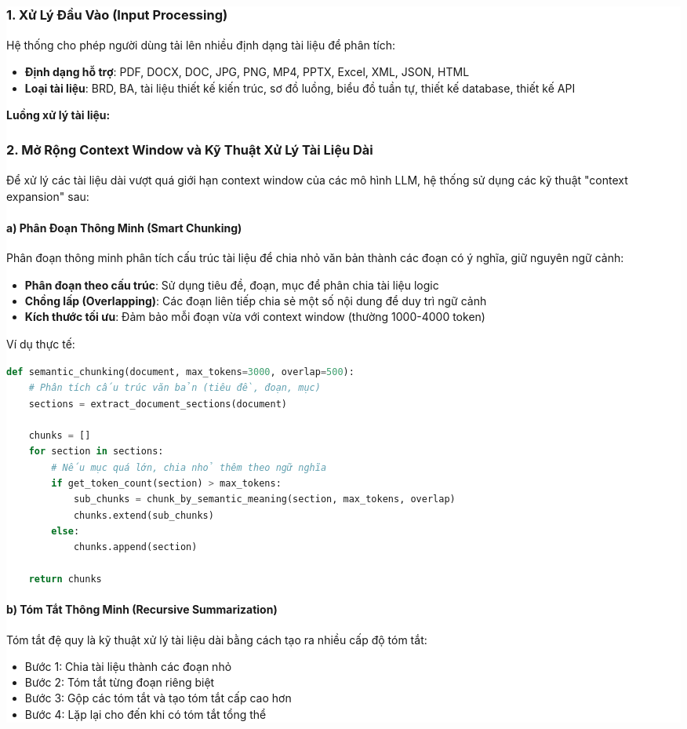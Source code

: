 ### 1. Xử Lý Đầu Vào (Input Processing)

Hệ thống cho phép người dùng tải lên nhiều định dạng tài liệu để phân tích:

- **Định dạng hỗ trợ**: PDF, DOCX, DOC, JPG, PNG, MP4, PPTX, Excel, XML, JSON, HTML
- **Loại tài liệu**: BRD, BA, tài liệu thiết kế kiến trúc, sơ đồ luồng, biểu đồ tuần tự, thiết kế database, thiết kế API

**Luồng xử lý tài liệu:**

### 2. Mở Rộng Context Window và Kỹ Thuật Xử Lý Tài Liệu Dài

Để xử lý các tài liệu dài vượt quá giới hạn context window của các mô hình LLM, hệ thống sử dụng các kỹ thuật "context expansion" sau:

#### a) Phân Đoạn Thông Minh (Smart Chunking)



Phân đoạn thông minh phân tích cấu trúc tài liệu để chia nhỏ văn bản thành các đoạn có ý nghĩa, giữ nguyên ngữ cảnh:

- **Phân đoạn theo cấu trúc**: Sử dụng tiêu đề, đoạn, mục để phân chia tài liệu logic
- **Chồng lấp (Overlapping)**: Các đoạn liên tiếp chia sẻ một số nội dung để duy trì ngữ cảnh
- **Kích thước tối ưu**: Đảm bảo mỗi đoạn vừa với context window (thường 1000-4000 token)

Ví dụ thực tế:
```python
def semantic_chunking(document, max_tokens=3000, overlap=500):
    # Phân tích cấu trúc văn bản (tiêu đề, đoạn, mục)
    sections = extract_document_sections(document)
    
    chunks = []
    for section in sections:
        # Nếu mục quá lớn, chia nhỏ thêm theo ngữ nghĩa
        if get_token_count(section) > max_tokens:
            sub_chunks = chunk_by_semantic_meaning(section, max_tokens, overlap)
            chunks.extend(sub_chunks)
        else:
            chunks.append(section)
            
    return chunks
```

#### b) Tóm Tắt Thông Minh (Recursive Summarization)




Tóm tắt đệ quy là kỹ thuật xử lý tài liệu dài bằng cách tạo ra nhiều cấp độ tóm tắt:

- Bước 1: Chia tài liệu thành các đoạn nhỏ
- Bước 2: Tóm tắt từng đoạn riêng biệt
- Bước 3: Gộp các tóm tắt và tạo tóm tắt cấp cao hơn
- Bước 4: Lặp lại cho đến khi có tóm tắt tổng thể
